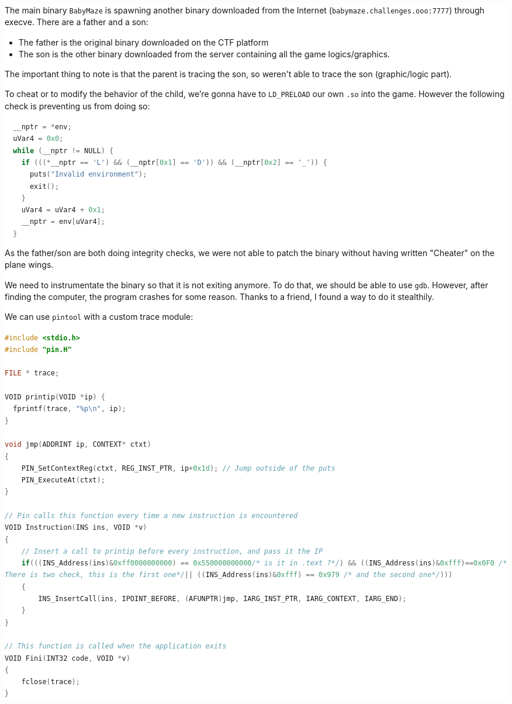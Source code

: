 The main binary `BabyMaze` is spawning another binary downloaded from the Internet (`babymaze.challenges.ooo:7777`) through execve. There are a father and a son:

- The father is the original binary downloaded on the CTF platform
- The son is the other binary downloaded from the server containing all the game logics/graphics.

The important thing to note is that the parent is tracing the son, so weren't able to trace the son (graphic/logic part).

To cheat or to modify the behavior of the child, we’re gonna have to `LD_PRELOAD` our own `.so` into the game. However the following check is preventing us from doing so:

```c
  __nptr = *env;
  uVar4 = 0x0;
  while (__nptr != NULL) {
    if (((*__nptr == 'L') && (__nptr[0x1] == 'D')) && (__nptr[0x2] == '_')) {
      puts("Invalid environment");
      exit();
    }
    uVar4 = uVar4 + 0x1;
    __nptr = env[uVar4];
  }
```

As the father/son are both doing integrity checks, we were not able to patch the binary without having written "Cheater" on the plane wings.

We need to instrumentate the binary so that it is not exiting anymore. To do that, we should be able to use `gdb`. However, after finding the computer, the program crashes for some reason. Thanks to a friend, I found a way to do it stealthily.

We can use `pintool` with a custom trace module:

```c
#include <stdio.h>
#include "pin.H"

FILE * trace;

VOID printip(VOID *ip) {
  fprintf(trace, "%p\n", ip);
}

void jmp(ADDRINT ip, CONTEXT* ctxt)
{
    PIN_SetContextReg(ctxt, REG_INST_PTR, ip+0x1d); // Jump outside of the puts
    PIN_ExecuteAt(ctxt);
}

// Pin calls this function every time a new instruction is encountered
VOID Instruction(INS ins, VOID *v)
{
    // Insert a call to printip before every instruction, and pass it the IP
    if(((INS_Address(ins)&0xff0000000000) == 0x550000000000/* is it in .text ?*/) && ((INS_Address(ins)&0xfff)==0x0F0 /*There is two check, this is the first one*/|| ((INS_Address(ins)&0xfff) == 0x979 /* and the second one*/)))
    {
        INS_InsertCall(ins, IPOINT_BEFORE, (AFUNPTR)jmp, IARG_INST_PTR, IARG_CONTEXT, IARG_END);
    }
}

// This function is called when the application exits
VOID Fini(INT32 code, VOID *v)
{
    fclose(trace);
}

```